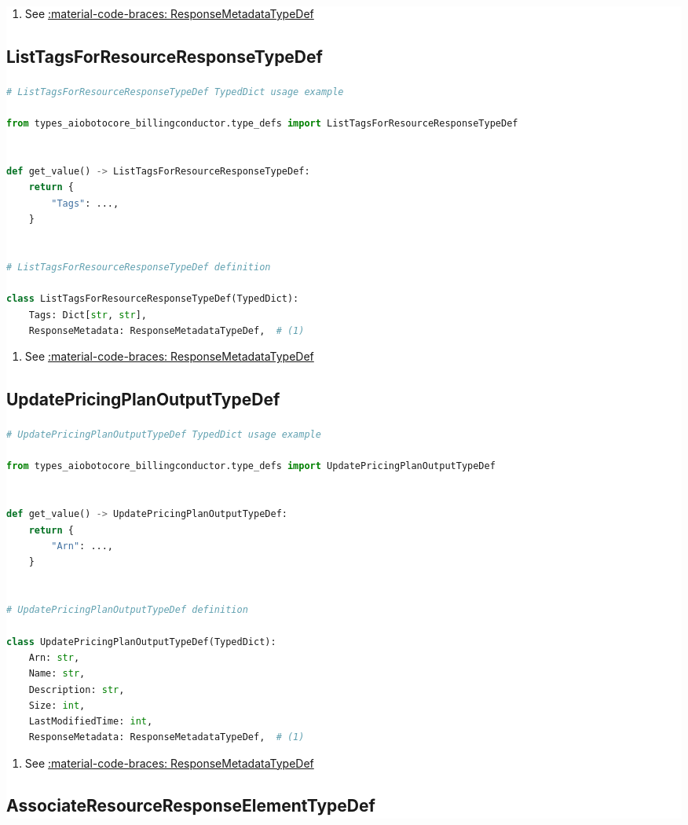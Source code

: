1. See [:material-code-braces: ResponseMetadataTypeDef](./type_defs.md#responsemetadatatypedef)

## ListTagsForResourceResponseTypeDef

```python
# ListTagsForResourceResponseTypeDef TypedDict usage example

from types_aiobotocore_billingconductor.type_defs import ListTagsForResourceResponseTypeDef


def get_value() -> ListTagsForResourceResponseTypeDef:
    return {
        "Tags": ...,
    }


# ListTagsForResourceResponseTypeDef definition

class ListTagsForResourceResponseTypeDef(TypedDict):
    Tags: Dict[str, str],
    ResponseMetadata: ResponseMetadataTypeDef,  # (1)
```

1. See [:material-code-braces: ResponseMetadataTypeDef](./type_defs.md#responsemetadatatypedef)

## UpdatePricingPlanOutputTypeDef

```python
# UpdatePricingPlanOutputTypeDef TypedDict usage example

from types_aiobotocore_billingconductor.type_defs import UpdatePricingPlanOutputTypeDef


def get_value() -> UpdatePricingPlanOutputTypeDef:
    return {
        "Arn": ...,
    }


# UpdatePricingPlanOutputTypeDef definition

class UpdatePricingPlanOutputTypeDef(TypedDict):
    Arn: str,
    Name: str,
    Description: str,
    Size: int,
    LastModifiedTime: int,
    ResponseMetadata: ResponseMetadataTypeDef,  # (1)
```

1. See [:material-code-braces: ResponseMetadataTypeDef](./type_defs.md#responsemetadatatypedef)

## AssociateResourceResponseElementTypeDef
